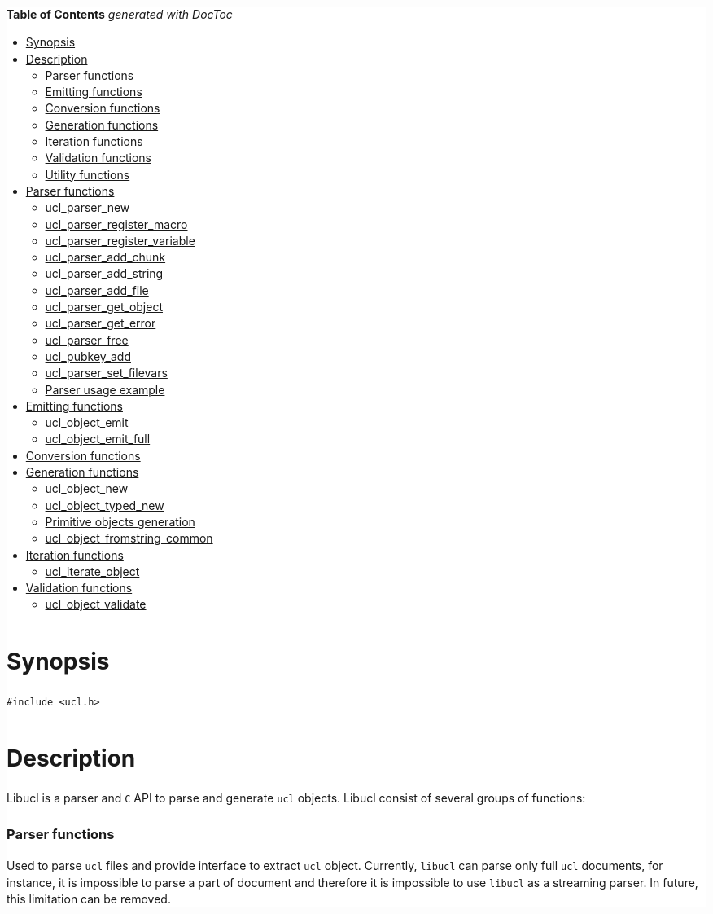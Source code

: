**Table of Contents**  *generated with [DocToc](http://doctoc.herokuapp.com/)*

- [Synopsis](#synopsis)
- [Description](#description)
	- [Parser functions](#parser-functions)
	- [Emitting functions](#emitting-functions)
	- [Conversion functions](#conversion-functions)
	- [Generation functions](#generation-functions)
	- [Iteration functions](#iteration-functions)
	- [Validation functions](#validation-functions)
	- [Utility functions](#utility-functions)
- [Parser functions](#parser-functions-1)
	- [ucl_parser_new](#ucl_parser_new)
	- [ucl_parser_register_macro](#ucl_parser_register_macro)
	- [ucl_parser_register_variable](#ucl_parser_register_variable)
	- [ucl_parser_add_chunk](#ucl_parser_add_chunk)
	- [ucl_parser_add_string](#ucl_parser_add_string)
	- [ucl_parser_add_file](#ucl_parser_add_file)
	- [ucl_parser_get_object](#ucl_parser_get_object)
	- [ucl_parser_get_error](#ucl_parser_get_error)
	- [ucl_parser_free](#ucl_parser_free)
	- [ucl_pubkey_add](#ucl_pubkey_add)
	- [ucl_parser_set_filevars](#ucl_parser_set_filevars)
	- [Parser usage example](#parser-usage-example)
- [Emitting functions](#emitting-functions-1)
	- [ucl_object_emit](#ucl_object_emit)
	- [ucl_object_emit_full](#ucl_object_emit_full)
- [Conversion functions](#conversion-functions-1)
- [Generation functions](#generation-functions-1)
	- [ucl_object_new](#ucl_object_new)
	- [ucl_object_typed_new](#ucl_object_typed_new)
	- [Primitive objects generation](#primitive-objects-generation)
	- [ucl_object_fromstring_common](#ucl_object_fromstring_common)
- [Iteration functions](#iteration-functions-1)
	- [ucl_iterate_object](#ucl_iterate_object)
- [Validation functions](#validation-functions-1)
	- [ucl_object_validate](#ucl_object_validate)

# Synopsis

`#include <ucl.h>`

# Description

Libucl is a parser and `C` API to parse and generate `ucl` objects. Libucl consist of several groups of functions:

### Parser functions
Used to parse `ucl` files and provide interface to extract `ucl` object. Currently, `libucl` can parse only full `ucl` documents, for instance, it is impossible to parse a part of document and therefore it is impossible to use `libucl` as a streaming parser. In future, this limitation can be removed.
